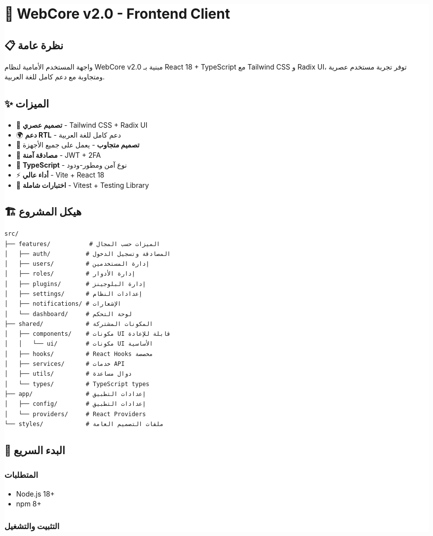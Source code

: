 # 🎨 WebCore v2.0 - Frontend Client

## 📋 نظرة عامة

واجهة المستخدم الأمامية لنظام WebCore v2.0 مبنية بـ React 18 + TypeScript مع Tailwind CSS و Radix UI، توفر تجربة مستخدم عصرية ومتجاوبة مع دعم كامل للغة العربية.

## ✨ الميزات

- 🎨 **تصميم عصري** - Tailwind CSS + Radix UI
- 🌍 **دعم RTL** - دعم كامل للغة العربية
- 📱 **تصميم متجاوب** - يعمل على جميع الأجهزة
- 🔐 **مصادقة آمنة** - JWT + 2FA
- 🎯 **TypeScript** - نوع آمن ومطور-ودود
- ⚡ **أداء عالي** - Vite + React 18
- 🧪 **اختبارات شاملة** - Vitest + Testing Library

## 🏗️ هيكل المشروع

```
src/
├── features/           # الميزات حسب المجال
│   ├── auth/          # المصادقة وتسجيل الدخول
│   ├── users/         # إدارة المستخدمين
│   ├── roles/         # إدارة الأدوار
│   ├── plugins/       # إدارة البلوجينز
│   ├── settings/      # إعدادات النظام
│   ├── notifications/ # الإشعارات
│   └── dashboard/     # لوحة التحكم
├── shared/            # المكونات المشتركة
│   ├── components/    # مكونات UI قابلة للإعادة
│   │   └── ui/        # مكونات UI الأساسية
│   ├── hooks/         # React Hooks مخصصة
│   ├── services/      # خدمات API
│   ├── utils/         # دوال مساعدة
│   └── types/         # TypeScript types
├── app/               # إعدادات التطبيق
│   ├── config/        # إعدادات التطبيق
│   └── providers/     # React Providers
└── styles/            # ملفات التصميم العامة
```

## 🚀 البدء السريع

### المتطلبات
- Node.js 18+
- npm 8+

### التثبيت والتشغيل
